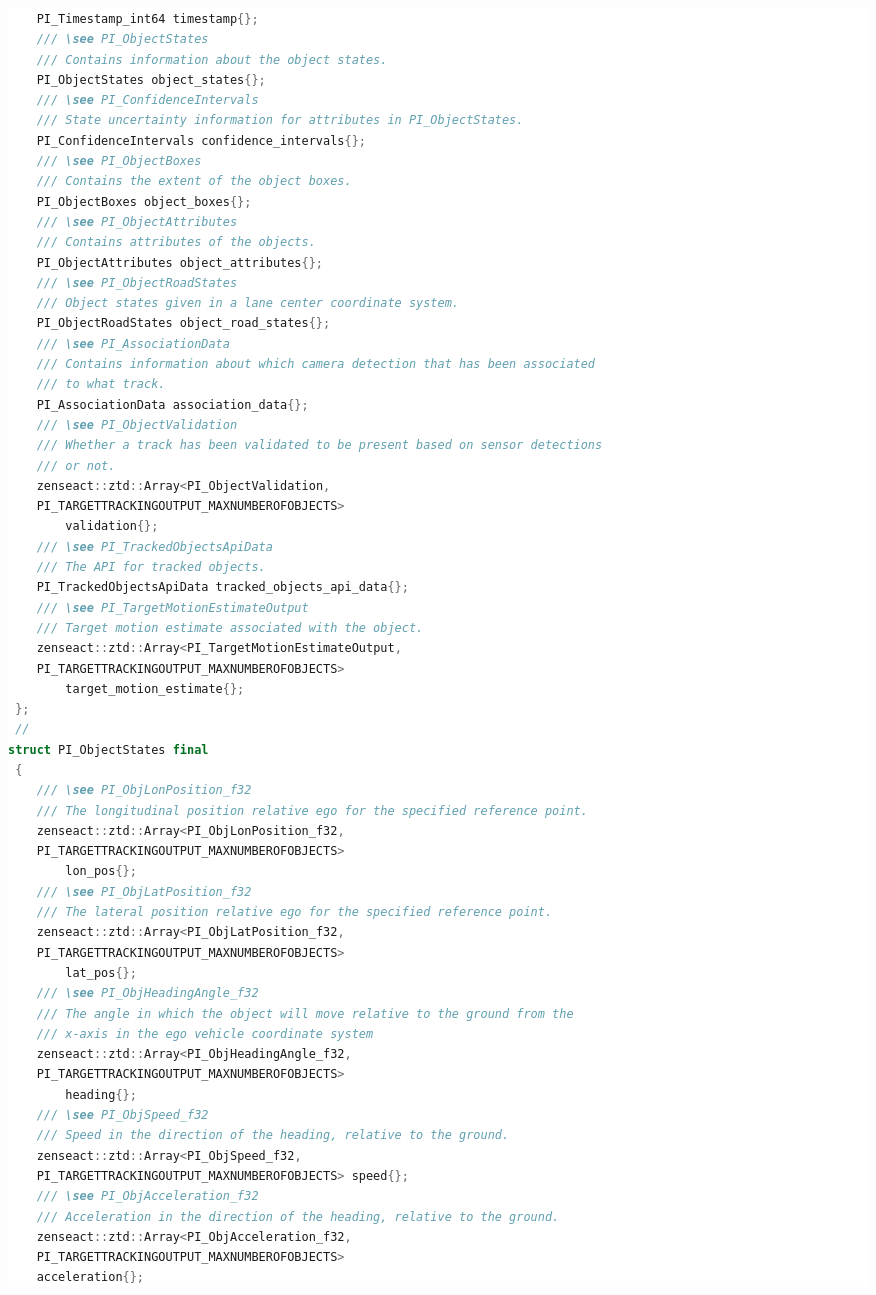 ```cpp
    PI_Timestamp_int64 timestamp{};
    /// \see PI_ObjectStates
    /// Contains information about the object states.
    PI_ObjectStates object_states{};
    /// \see PI_ConfidenceIntervals
    /// State uncertainty information for attributes in PI_ObjectStates.
    PI_ConfidenceIntervals confidence_intervals{};
    /// \see PI_ObjectBoxes
    /// Contains the extent of the object boxes.
    PI_ObjectBoxes object_boxes{};
    /// \see PI_ObjectAttributes
    /// Contains attributes of the objects.
    PI_ObjectAttributes object_attributes{};
    /// \see PI_ObjectRoadStates
    /// Object states given in a lane center coordinate system.
    PI_ObjectRoadStates object_road_states{};
    /// \see PI_AssociationData
    /// Contains information about which camera detection that has been associated
    /// to what track.
    PI_AssociationData association_data{};
    /// \see PI_ObjectValidation
    /// Whether a track has been validated to be present based on sensor detections
    /// or not.
    zenseact::ztd::Array<PI_ObjectValidation, 
	PI_TARGETTRACKINGOUTPUT_MAXNUMBEROFOBJECTS>
        validation{};
    /// \see PI_TrackedObjectsApiData
    /// The API for tracked objects.
    PI_TrackedObjectsApiData tracked_objects_api_data{};
    /// \see PI_TargetMotionEstimateOutput
    /// Target motion estimate associated with the object.
    zenseact::ztd::Array<PI_TargetMotionEstimateOutput, 
    PI_TARGETTRACKINGOUTPUT_MAXNUMBEROFOBJECTS>
        target_motion_estimate{};
 };
 // 
struct PI_ObjectStates final
 {
    /// \see PI_ObjLonPosition_f32
    /// The longitudinal position relative ego for the specified reference point.
    zenseact::ztd::Array<PI_ObjLonPosition_f32, 
	PI_TARGETTRACKINGOUTPUT_MAXNUMBEROFOBJECTS>
        lon_pos{};
    /// \see PI_ObjLatPosition_f32
    /// The lateral position relative ego for the specified reference point.
    zenseact::ztd::Array<PI_ObjLatPosition_f32, 
	PI_TARGETTRACKINGOUTPUT_MAXNUMBEROFOBJECTS>
        lat_pos{};
    /// \see PI_ObjHeadingAngle_f32
    /// The angle in which the object will move relative to the ground from the
    /// x-axis in the ego vehicle coordinate system
    zenseact::ztd::Array<PI_ObjHeadingAngle_f32, 
	PI_TARGETTRACKINGOUTPUT_MAXNUMBEROFOBJECTS>
        heading{};
    /// \see PI_ObjSpeed_f32
    /// Speed in the direction of the heading, relative to the ground.
    zenseact::ztd::Array<PI_ObjSpeed_f32, 
	PI_TARGETTRACKINGOUTPUT_MAXNUMBEROFOBJECTS> speed{};
    /// \see PI_ObjAcceleration_f32
    /// Acceleration in the direction of the heading, relative to the ground.
    zenseact::ztd::Array<PI_ObjAcceleration_f32, 
	PI_TARGETTRACKINGOUTPUT_MAXNUMBEROFOBJECTS>
	acceleration{};
```